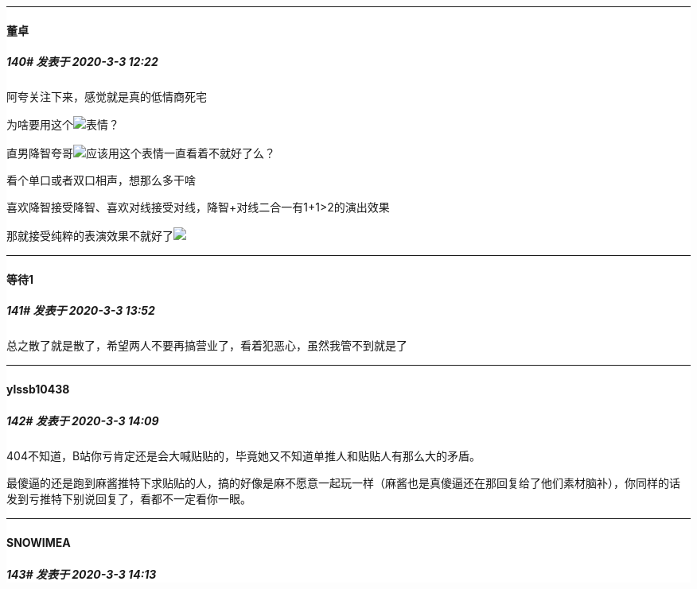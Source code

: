 


*****

####  董卓  
##### 140#       发表于 2020-3-3 12:22




阿夸关注下来，感觉就是真的低情商死宅

为啥要用这个<img src="https://static.saraba1st.com/image/smiley/face2017/001.png" referrerpolicy="no-referrer">表情？


直男降智夸哥<img src="https://static.saraba1st.com/image/smiley/face2017/049.png" referrerpolicy="no-referrer">应该用这个表情一直看着不就好了么？


看个单口或者双口相声，想那么多干啥

喜欢降智接受降智、喜欢对线接受对线，降智+对线二合一有1+1&gt;2的演出效果

那就接受纯粹的表演效果不就好了<img src="https://static.saraba1st.com/image/smiley/face2017/050.png" referrerpolicy="no-referrer">







*****

####  等待1  
##### 141#       发表于 2020-3-3 13:52




总之散了就是散了，希望两人不要再搞营业了，看着犯恶心，虽然我管不到就是了







*****

####  ylssb10438  
##### 142#       发表于 2020-3-3 14:09




404不知道，B站你亏肯定还是会大喊贴贴的，毕竟她又不知道单推人和贴贴人有那么大的矛盾。

最傻逼的还是跑到麻酱推特下求贴贴的人，搞的好像是麻不愿意一起玩一样（麻酱也是真傻逼还在那回复给了他们素材脑补），你同样的话发到亏推特下别说回复了，看都不一定看你一眼。







*****

####  SNOWIMEA  
##### 143#       发表于 2020-3-3 14:13
